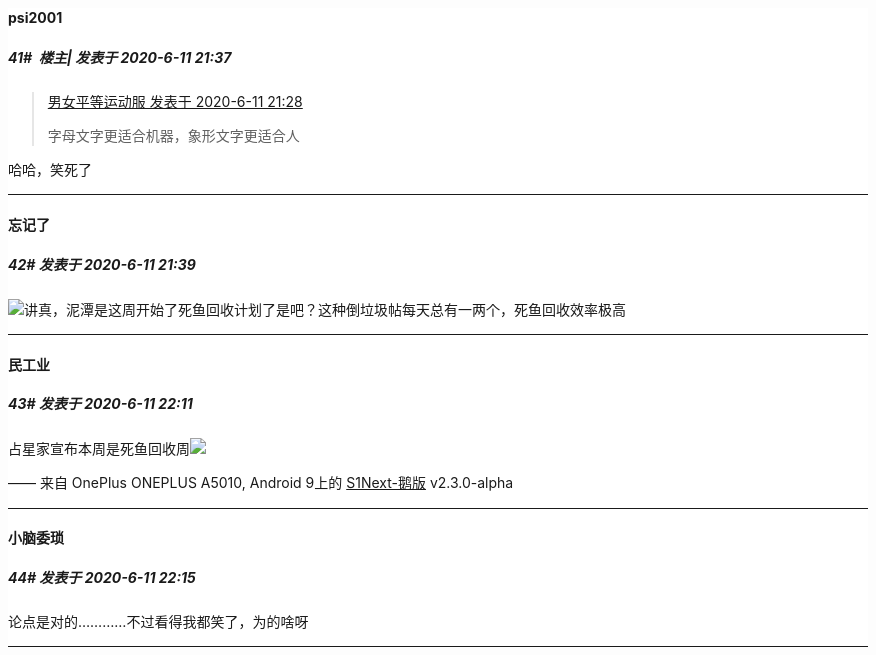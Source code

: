 ####  psi2001  
##### 41#         楼主| 发表于 2020-6-11 21:37



<blockquote><a href="httphttps://bbs.saraba1st.com/2b/forum.php?mod=redirect&amp;goto=findpost&amp;pid=47768153&amp;ptid=1941116" target="_blank">男女平等运动服 发表于 2020-6-11 21:28</a>

字母文字更适合机器，象形文字更适合人</blockquote>
哈哈，笑死了







*****

####  忘记了  
##### 42#       发表于 2020-6-11 21:39



<img src="https://static.saraba1st.com/image/smiley/face2017/067.png" referrerpolicy="no-referrer">讲真，泥潭是这周开始了死鱼回收计划了是吧？这种倒垃圾帖每天总有一两个，死鱼回收效率极高







*****

####  民工业  
##### 43#       发表于 2020-6-11 22:11




占星家宣布本周是死鱼回收周<img src="https://static.saraba1st.com/image/smiley/face2017/062.gif" referrerpolicy="no-referrer">

—— 来自 OnePlus ONEPLUS A5010, Android 9上的 [S1Next-鹅版](https://github.com/ykrank/S1-Next/releases) v2.3.0-alpha







*****

####  小脑委琐  
##### 44#       发表于 2020-6-11 22:15




论点是对的…………不过看得我都笑了，为的啥呀







*****
